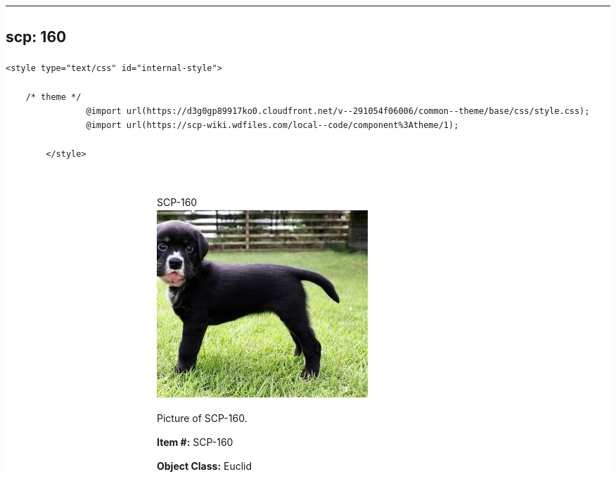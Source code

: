 
---
scp: 160
---

<head>
    <title>160 - SCP Foundation</title>
    
    <style type="text/css" id="internal-style">
                
        /* theme */
                    @import url(https://d3g0gp89917ko0.cloudfront.net/v--291054f06006/common--theme/base/css/style.css);
                    @import url(https://scp-wiki.wdfiles.com/local--code/component%3Atheme/1);
            
            </style>
<style>
iframe.scpnet-interwiki-frame { height: 0; }
</style>

</head>

<div id="main-content" style="margin: 50px 206px 20px 215px;">
<div id="action-area-top"></div>
<div id="page-title">SCP-160</div>
<div id="page-content">
<div style="text-align: right;"></div>
<div class="scp-image-block block-right" style="width:300px;"><img src="https://raw.githubusercontent.com/lucmaki/this-scp-does-not-exist/main/imgs/160.png" style="width:300px;" alt="160.jpg" class="image">
<div class="scp-image-caption" style="width:300px;">
<p>Picture of SCP-160.</p>
</div>
</div>
<p><strong>Item #:</strong> SCP-160</p>
<p><strong>Object Class:</strong> Euclid</p>